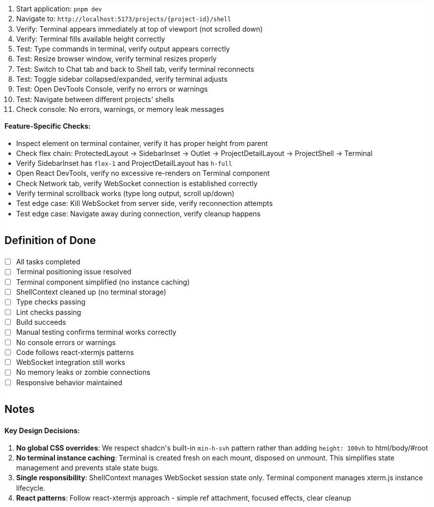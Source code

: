 1. Start application: `pnpm dev`
2. Navigate to: `http://localhost:5173/projects/{project-id}/shell`
3. Verify: Terminal appears immediately at top of viewport (not scrolled down)
4. Verify: Terminal fills available height correctly
5. Test: Type commands in terminal, verify output appears correctly
6. Test: Resize browser window, verify terminal resizes properly
7. Test: Switch to Chat tab and back to Shell tab, verify terminal reconnects
8. Test: Toggle sidebar collapsed/expanded, verify terminal adjusts
9. Test: Open DevTools Console, verify no errors or warnings
10. Test: Navigate between different projects' shells
11. Check console: No errors, warnings, or memory leak messages

**Feature-Specific Checks:**

- Inspect element on terminal container, verify it has proper height from parent
- Check flex chain: ProtectedLayout → SidebarInset → Outlet → ProjectDetailLayout → ProjectShell → Terminal
- Verify SidebarInset has `flex-1` and ProjectDetailLayout has `h-full`
- Open React DevTools, verify no excessive re-renders on Terminal component
- Check Network tab, verify WebSocket connection is established correctly
- Verify terminal scrollback works (type long output, scroll up/down)
- Test edge case: Kill WebSocket from server side, verify reconnection attempts
- Test edge case: Navigate away during connection, verify cleanup happens

## Definition of Done

- [ ] All tasks completed
- [ ] Terminal positioning issue resolved
- [ ] Terminal component simplified (no instance caching)
- [ ] ShellContext cleaned up (no terminal storage)
- [ ] Type checks passing
- [ ] Lint checks passing
- [ ] Build succeeds
- [ ] Manual testing confirms terminal works correctly
- [ ] No console errors or warnings
- [ ] Code follows react-xtermjs patterns
- [ ] WebSocket integration still works
- [ ] No memory leaks or zombie connections
- [ ] Responsive behavior maintained

## Notes

**Key Design Decisions:**

1. **No global CSS overrides**: We respect shadcn's built-in `min-h-svh` pattern rather than adding `height: 100vh` to html/body/#root
2. **No terminal instance caching**: Terminal is created fresh on each mount, disposed on unmount. This simplifies state management and prevents stale state bugs.
3. **Single responsibility**: ShellContext manages WebSocket session state only. Terminal component manages xterm.js instance lifecycle.
4. **React patterns**: Follow react-xtermjs approach - simple ref attachment, focused effects, clear cleanup
